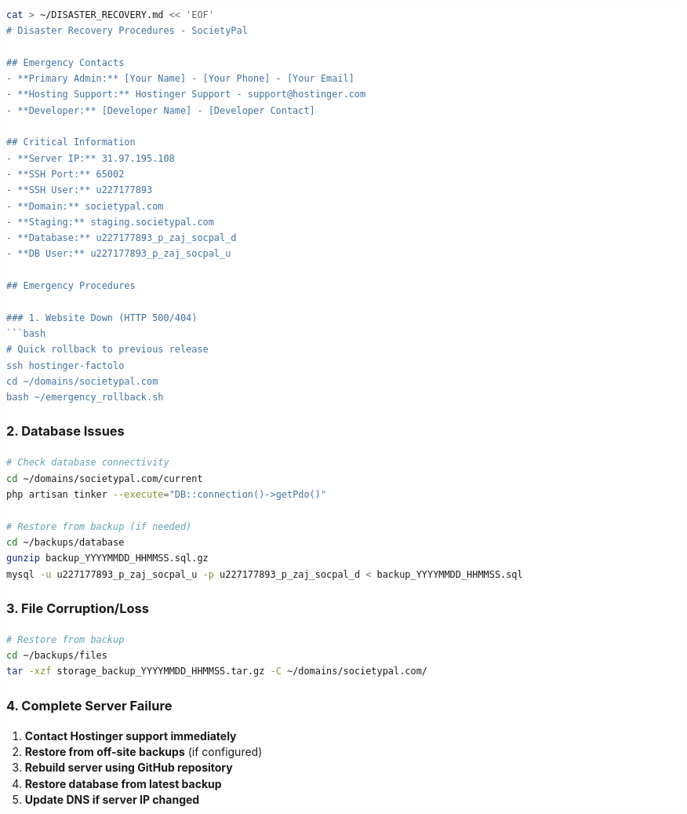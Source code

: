    ````bash
   cat > ~/DISASTER_RECOVERY.md << 'EOF'
   # Disaster Recovery Procedures - SocietyPal

   ## Emergency Contacts
   - **Primary Admin:** [Your Name] - [Your Phone] - [Your Email]
   - **Hosting Support:** Hostinger Support - support@hostinger.com
   - **Developer:** [Developer Name] - [Developer Contact]

   ## Critical Information
   - **Server IP:** 31.97.195.108
   - **SSH Port:** 65002
   - **SSH User:** u227177893
   - **Domain:** societypal.com
   - **Staging:** staging.societypal.com
   - **Database:** u227177893_p_zaj_socpal_d
   - **DB User:** u227177893_p_zaj_socpal_u

   ## Emergency Procedures

   ### 1. Website Down (HTTP 500/404)
   ```bash
   # Quick rollback to previous release
   ssh hostinger-factolo
   cd ~/domains/societypal.com
   bash ~/emergency_rollback.sh
   ````

   ### 2. Database Issues

   ```bash
   # Check database connectivity
   cd ~/domains/societypal.com/current
   php artisan tinker --execute="DB::connection()->getPdo()"

   # Restore from backup (if needed)
   cd ~/backups/database
   gunzip backup_YYYYMMDD_HHMMSS.sql.gz
   mysql -u u227177893_p_zaj_socpal_u -p u227177893_p_zaj_socpal_d < backup_YYYYMMDD_HHMMSS.sql
   ```

   ### 3. File Corruption/Loss

   ```bash
   # Restore from backup
   cd ~/backups/files
   tar -xzf storage_backup_YYYYMMDD_HHMMSS.tar.gz -C ~/domains/societypal.com/
   ```

   ### 4. Complete Server Failure

   1. **Contact Hostinger support immediately**
   2. **Restore from off-site backups** (if configured)
   3. **Rebuild server using GitHub repository**
   4. **Restore database from latest backup**
   5. **Update DNS if server IP changed**
